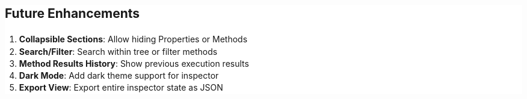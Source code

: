## Future Enhancements

1. **Collapsible Sections**: Allow hiding Properties or Methods
2. **Search/Filter**: Search within tree or filter methods
3. **Method Results History**: Show previous execution results
4. **Dark Mode**: Add dark theme support for inspector
5. **Export View**: Export entire inspector state as JSON
